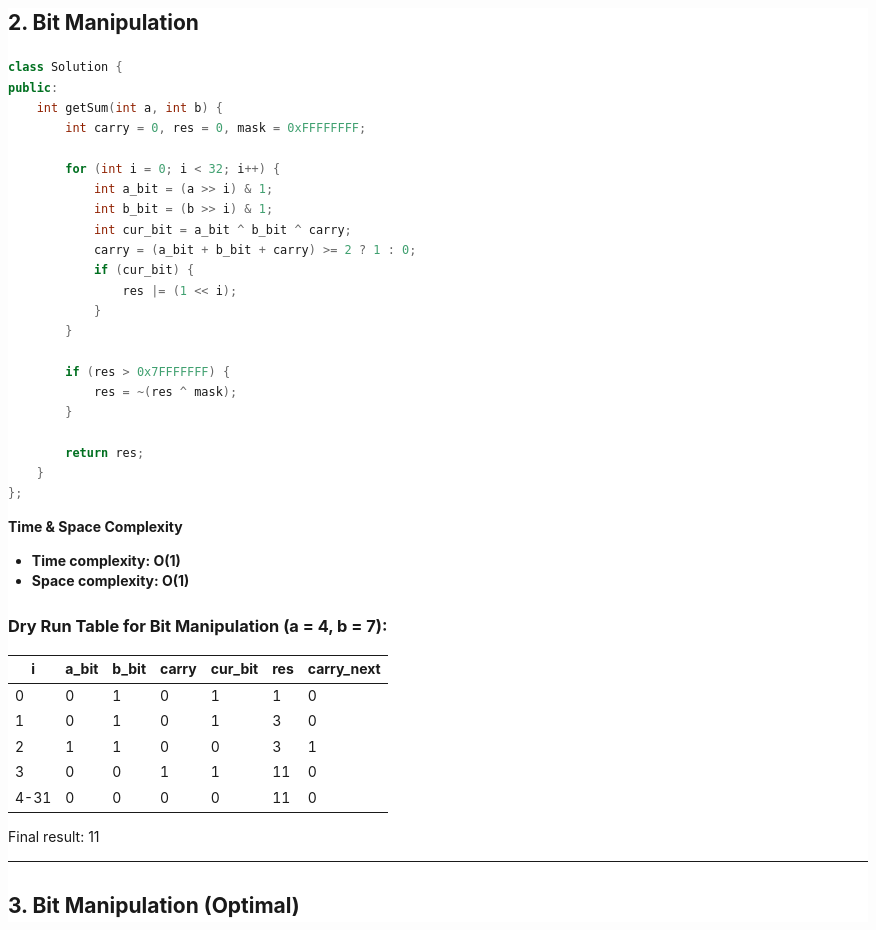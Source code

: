 
## **2. Bit Manipulation**

```cpp
class Solution {
public:
    int getSum(int a, int b) {
        int carry = 0, res = 0, mask = 0xFFFFFFFF;

        for (int i = 0; i < 32; i++) {
            int a_bit = (a >> i) & 1;
            int b_bit = (b >> i) & 1;
            int cur_bit = a_bit ^ b_bit ^ carry;
            carry = (a_bit + b_bit + carry) >= 2 ? 1 : 0;
            if (cur_bit) {
                res |= (1 << i);
            }
        }

        if (res > 0x7FFFFFFF) {
            res = ~(res ^ mask);
        }
        
        return res;
    }
};
```

**Time & Space Complexity**

- **Time complexity: O(1)**
- **Space complexity: O(1)**

### Dry Run Table for Bit Manipulation (a = 4, b = 7):

|i|a_bit|b_bit|carry|cur_bit|res|carry_next|
|---|---|---|---|---|---|---|
|0|0|1|0|1|1|0|
|1|0|1|0|1|3|0|
|2|1|1|0|0|3|1|
|3|0|0|1|1|11|0|
|4-31|0|0|0|0|11|0|

Final result: 11

---

## **3. Bit Manipulation (Optimal)**
